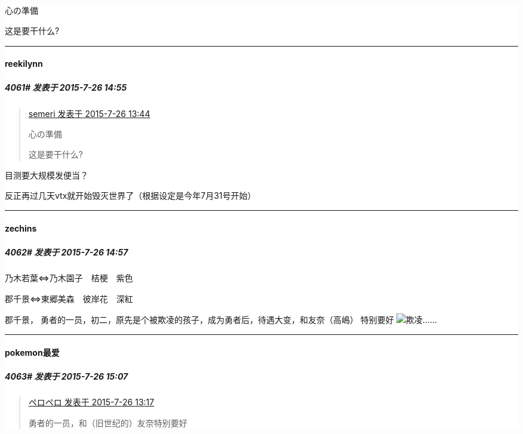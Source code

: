 
心の準備

这是要干什么?







-----

####  reekilynn  
##### 4061#       发表于 2015-7-26 14:55



<blockquote><a href="httphttps://bbs.saraba1st.com/2b/forum.php?mod=redirect&amp;goto=findpost&amp;pid=29659178&amp;ptid=1045102" target="_blank">semeri 发表于 2015-7-26 13:44</a>

心の準備

这是要干什么?</blockquote>
目测要大规模发便当？

反正再过几天vtx就开始毁灭世界了（根据设定是今年7月31号开始）







-----

####  zechins  
##### 4062#       发表于 2015-7-26 14:57




乃木若葉⇔乃木園子　桔梗　紫色

郡千景⇔東郷美森　彼岸花　深紅

郡千景， 勇者的一员，初二，原先是个被欺凌的孩子，成为勇者后，待遇大变，和友奈（高嶋） 特别要好
<img src="https://static.saraba1st.com/image/smiley/face/181.gif" referrerpolicy="no-referrer">欺凌……







-----

####  pokemon最爱  
##### 4063#       发表于 2015-7-26 15:07



<blockquote><a href="httphttps://bbs.saraba1st.com/2b/forum.php?mod=redirect&amp;goto=findpost&amp;pid=29658919&amp;ptid=1045102" target="_blank">ペロペロ 发表于 2015-7-26 13:17</a>

勇者的一员，和（旧世纪的）友奈特别要好
